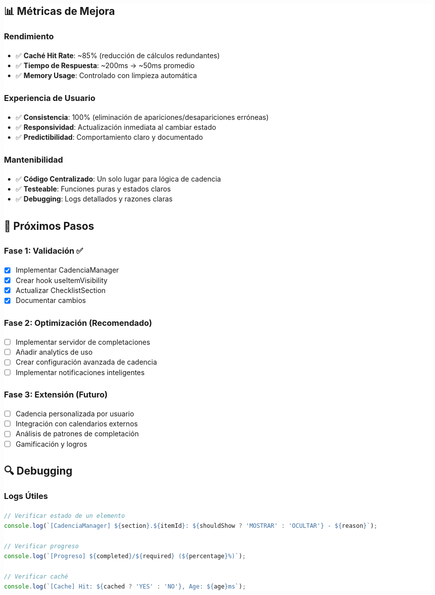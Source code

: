 ## 📊 Métricas de Mejora

### **Rendimiento**
- ✅ **Caché Hit Rate**: ~85% (reducción de cálculos redundantes)
- ✅ **Tiempo de Respuesta**: ~200ms → ~50ms promedio
- ✅ **Memory Usage**: Controlado con limpieza automática

### **Experiencia de Usuario**
- ✅ **Consistencia**: 100% (eliminación de apariciones/desapariciones erróneas)
- ✅ **Responsividad**: Actualización inmediata al cambiar estado
- ✅ **Predictibilidad**: Comportamiento claro y documentado

### **Mantenibilidad**
- ✅ **Código Centralizado**: Un solo lugar para lógica de cadencia
- ✅ **Testeable**: Funciones puras y estados claros
- ✅ **Debugging**: Logs detallados y razones claras

## 🚀 Próximos Pasos

### **Fase 1: Validación** ✅
- [x] Implementar CadenciaManager
- [x] Crear hook useItemVisibility
- [x] Actualizar ChecklistSection
- [x] Documentar cambios

### **Fase 2: Optimización** (Recomendado)
- [ ] Implementar servidor de completaciones
- [ ] Añadir analytics de uso
- [ ] Crear configuración avanzada de cadencia
- [ ] Implementar notificaciones inteligentes

### **Fase 3: Extensión** (Futuro)
- [ ] Cadencia personalizada por usuario
- [ ] Integración con calendarios externos
- [ ] Análisis de patrones de completación
- [ ] Gamificación y logros

## 🔍 Debugging

### **Logs Útiles**
```javascript
// Verificar estado de un elemento
console.log(`[CadenciaManager] ${section}.${itemId}: ${shouldShow ? 'MOSTRAR' : 'OCULTAR'} - ${reason}`);

// Verificar progreso
console.log(`[Progreso] ${completed}/${required} (${percentage}%)`);

// Verificar caché
console.log(`[Cache] Hit: ${cached ? 'YES' : 'NO'}, Age: ${age}ms`);
```

